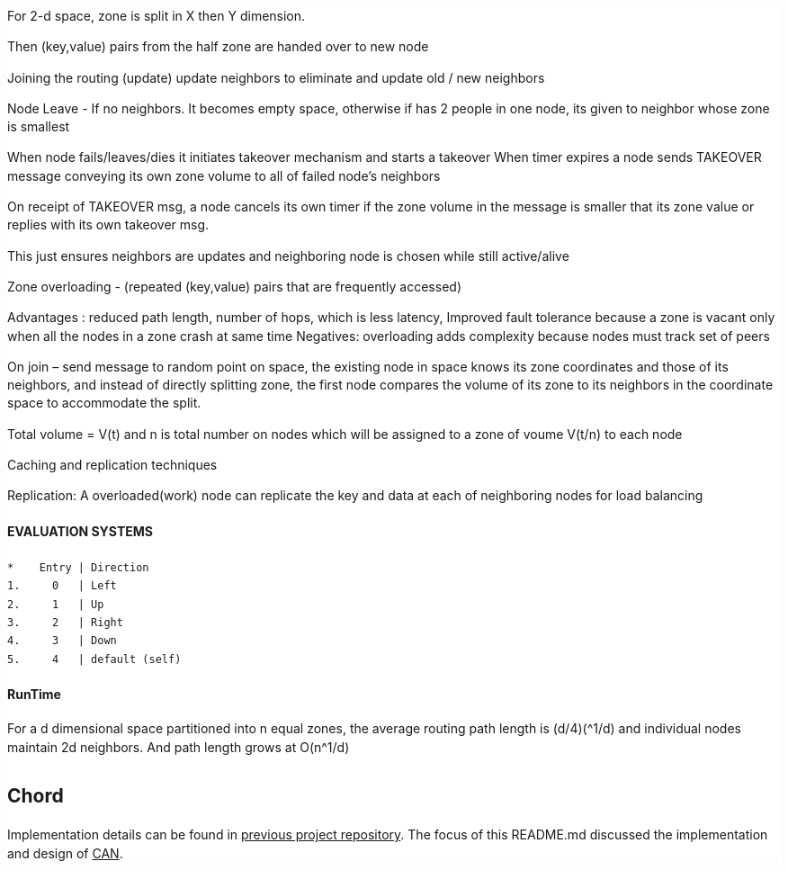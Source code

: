 For 2-d space, zone is split in X then Y dimension. 

Then (key,value) pairs from the half zone are handed over to new node

Joining the routing (update) update neighbors to eliminate and update old / new neighbors

Node Leave - If no neighbors. It becomes empty space, otherwise if has 2 people in one node, its given to neighbor whose zone is smallest

When node fails/leaves/dies it initiates takeover mechanism and starts a takeover 
When timer expires a node sends TAKEOVER message conveying its own zone volume to all of failed node’s neighbors

On receipt of TAKEOVER msg, a node cancels its own timer if the zone volume in the message is smaller that its zone value or replies with its own takeover msg.

This just ensures neighbors are updates and neighboring node is chosen while still active/alive

Zone overloading - (repeated (key,value) pairs that are frequently accessed)

Advantages : reduced path length, number of hops, which is less latency, 
Improved fault tolerance because a zone is vacant only when all the nodes in a zone crash at same time
Negatives: overloading adds complexity because nodes must track set of peers

On join – send message to random point on space, the existing node in space knows its zone coordinates and those of its neighbors, and  instead of directly splitting zone, the first node compares the volume of its zone to its neighbors in the coordinate space to accommodate the split.

Total volume = V(t) and n is total number on nodes which will be assigned to a zone of voume V(t/n) to each node

Caching and replication techniques

Replication: A overloaded(work) node can replicate the key and data at each of neighboring nodes for load balancing

#### EVALUATION SYSTEMS
    *    Entry | Direction
    1.     0   | Left
    2.     1   | Up
    3.     2   | Right
    4.     3   | Down
    5.     4   | default (self)

#### RunTime 

For a d dimensional space partitioned into n equal zones, the average routing path length is (d/4)(^1/d) and individual nodes maintain 2d neighbors. And path length grows at O(n^1/d)

## Chord

Implementation details can be found in [previous project repository](https://bitbucket.org/jsanch75/group_13/src/master/).
The focus of this README.md discussed the implementation and design of [CAN](https://people.eecs.berkeley.edu/~sylvia/papers/cans.pdf).
